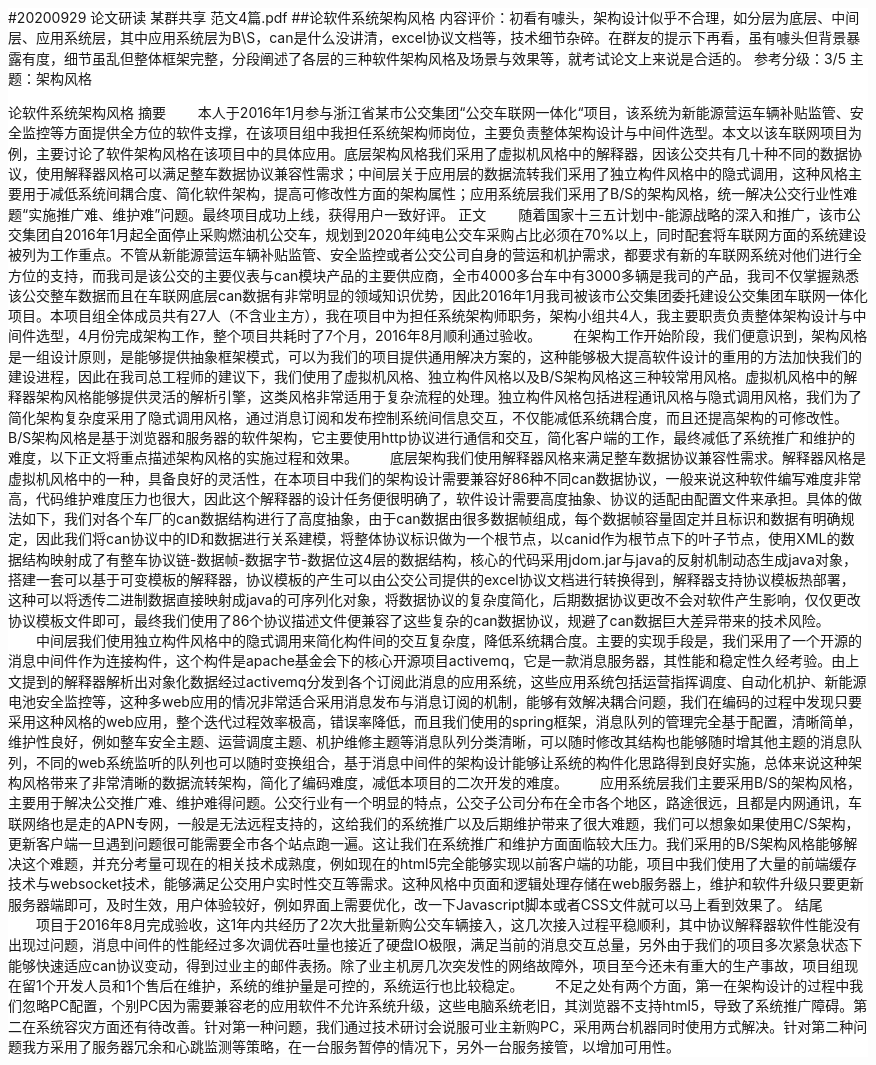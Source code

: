 





#20200929 论文研读
某群共享 范文4篇.pdf
##论软件系统架构风格
内容评价：初看有噱头，架构设计似乎不合理，如分层为底层、中间层、应用系统层，其中应用系统层为B\S，can是什么没讲清，excel协议文档等，技术细节杂碎。在群友的提示下再看，虽有噱头但背景暴露有度，细节虽乱但整体框架完整，分段阐述了各层的三种软件架构风格及场景与效果等，就考试论文上来说是合适的。
参考分级：3/5
主题：架构风格

论软件系统架构风格
摘要
　　本人于2016年1月参与浙江省某市公交集团“公交车联网一体化“项目，该系统为新能源营运车辆补贴监管、安全监控等方面提供全方位的软件支撑，在该项目组中我担任系统架构师岗位，主要负责整体架构设计与中间件选型。本文以该车联网项目为例，主要讨论了软件架构风格在该项目中的具体应用。底层架构风格我们采用了虚拟机风格中的解释器，因该公交共有几十种不同的数据协议，使用解释器风格可以满足整车数据协议兼容性需求；中间层关于应用层的数据流转我们采用了独立构件风格中的隐式调用，这种风格主要用于减低系统间耦合度、简化软件架构，提高可修改性方面的架构属性；应用系统层我们采用了B/S的架构风格，统一解决公交行业性难题“实施推广难、维护难”问题。最终项目成功上线，获得用户一致好评。
正文
　　随着国家十三五计划中-能源战略的深入和推广，该市公交集团自2016年1月起全面停止采购燃油机公交车，规划到2020年纯电公交车采购占比必须在70%以上，同时配套将车联网方面的系统建设被列为工作重点。不管从新能源营运车辆补贴监管、安全监控或者公交公司自身的营运和机护需求，都要求有新的车联网系统对他们进行全方位的支持，而我司是该公交的主要仪表与can模块产品的主要供应商，全市4000多台车中有3000多辆是我司的产品，我司不仅掌握熟悉该公交整车数据而且在车联网底层can数据有非常明显的领域知识优势，因此2016年1月我司被该市公交集团委托建设公交集团车联网一体化项目。本项目组全体成员共有27人（不含业主方），我在项目中为担任系统架构师职务，架构小组共4人，我主要职责负责整体架构设计与中间件选型，4月份完成架构工作，整个项目共耗时了7个月，2016年8月顺利通过验收。
　　在架构工作开始阶段，我们便意识到，架构风格是一组设计原则，是能够提供抽象框架模式，可以为我们的项目提供通用解决方案的，这种能够极大提高软件设计的重用的方法加快我们的建设进程，因此在我司总工程师的建议下，我们使用了虚拟机风格、独立构件风格以及B/S架构风格这三种较常用风格。虚拟机风格中的解释器架构风格能够提供灵活的解析引擎，这类风格非常适用于复杂流程的处理。独立构件风格包括进程通讯风格与隐式调用风格，我们为了简化架构复杂度采用了隐式调用风格，通过消息订阅和发布控制系统间信息交互，不仅能减低系统耦合度，而且还提高架构的可修改性。B/S架构风格是基于浏览器和服务器的软件架构，它主要使用http协议进行通信和交互，简化客户端的工作，最终减低了系统推广和维护的难度，以下正文将重点描述架构风格的实施过程和效果。
　　底层架构我们使用解释器风格来满足整车数据协议兼容性需求。解释器风格是虚拟机风格中的一种，具备良好的灵活性，在本项目中我们的架构设计需要兼容好86种不同can数据协议，一般来说这种软件编写难度非常高，代码维护难度压力也很大，因此这个解释器的设计任务便很明确了，软件设计需要高度抽象、协议的适配由配置文件来承担。具体的做法如下，我们对各个车厂的can数据结构进行了高度抽象，由于can数据由很多数据帧组成，每个数据帧容量固定并且标识和数据有明确规定，因此我们将can协议中的ID和数据进行关系建模，将整体协议标识做为一个根节点，以canid作为根节点下的叶子节点，使用XML的数据结构映射成了有整车协议链-数据帧-数据字节-数据位这4层的数据结构，核心的代码采用jdom.jar与java的反射机制动态生成java对象，搭建一套可以基于可变模板的解释器，协议模板的产生可以由公交公司提供的excel协议文档进行转换得到，解释器支持协议模板热部署，这种可以将透传二进制数据直接映射成java的可序列化对象，将数据协议的复杂度简化，后期数据协议更改不会对软件产生影响，仅仅更改协议模板文件即可，最终我们使用了86个协议描述文件便兼容了这些复杂的can数据协议，规避了can数据巨大差异带来的技术风险。
　　中间层我们使用独立构件风格中的隐式调用来简化构件间的交互复杂度，降低系统耦合度。主要的实现手段是，我们采用了一个开源的消息中间件作为连接构件，这个构件是apache基金会下的核心开源项目activemq，它是一款消息服务器，其性能和稳定性久经考验。由上文提到的解释器解析出对象化数据经过activemq分发到各个订阅此消息的应用系统，这些应用系统包括运营指挥调度、自动化机护、新能源电池安全监控等，这种多web应用的情况非常适合采用消息发布与消息订阅的机制，能够有效解决耦合问题，我们在编码的过程中发现只要采用这种风格的web应用，整个迭代过程效率极高，错误率降低，而且我们使用的spring框架，消息队列的管理完全基于配置，清晰简单，维护性良好，例如整车安全主题、运营调度主题、机护维修主题等消息队列分类清晰，可以随时修改其结构也能够随时增其他主题的消息队列，不同的web系统监听的队列也可以随时变换组合，基于消息中间件的架构设计能够让系统的构件化思路得到良好实施，总体来说这种架构风格带来了非常清晰的数据流转架构，简化了编码难度，减低本项目的二次开发的难度。
　　应用系统层我们主要采用B/S的架构风格，主要用于解决公交推广难、维护难得问题。公交行业有一个明显的特点，公交子公司分布在全市各个地区，路途很远，且都是内网通讯，车联网络也是走的APN专网，一般是无法远程支持的，这给我们的系统推广以及后期维护带来了很大难题，我们可以想象如果使用C/S架构，更新客户端一旦遇到问题很可能需要全市各个站点跑一遍。这让我们在系统推广和维护方面面临较大压力。我们采用的B/S架构风格能够解决这个难题，并充分考量可现在的相关技术成熟度，例如现在的html5完全能够实现以前客户端的功能，项目中我们使用了大量的前端缓存技术与websocket技术，能够满足公交用户实时性交互等需求。这种风格中页面和逻辑处理存储在web服务器上，维护和软件升级只要更新服务器端即可，及时生效，用户体验较好，例如界面上需要优化，改一下Javascript脚本或者CSS文件就可以马上看到效果了。
结尾
　　项目于2016年8月完成验收，这1年内共经历了2次大批量新购公交车辆接入，这几次接入过程平稳顺利，其中协议解释器软件性能没有出现过问题，消息中间件的性能经过多次调优吞吐量也接近了硬盘IO极限，满足当前的消息交互总量，另外由于我们的项目多次紧急状态下能够快速适应can协议变动，得到过业主的邮件表扬。除了业主机房几次突发性的网络故障外，项目至今还未有重大的生产事故，项目组现在留1个开发人员和1个售后在维护，系统的维护量是可控的，系统运行也比较稳定。
　　不足之处有两个方面，第一在架构设计的过程中我们忽略PC配置，个别PC因为需要兼容老的应用软件不允许系统升级，这些电脑系统老旧，其浏览器不支持html5，导致了系统推广障碍。第二在系统容灾方面还有待改善。针对第一种问题，我们通过技术研讨会说服可业主新购PC，采用两台机器同时使用方式解决。针对第二种问题我方采用了服务器冗余和心跳监测等策略，在一台服务暂停的情况下，另外一台服务接管，以增加可用性。






